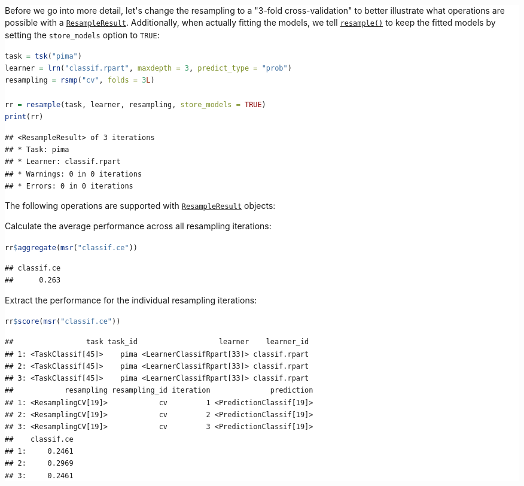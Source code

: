Before we go into more detail, let's change the resampling to a "3-fold cross-validation" to better illustrate what operations are possible with a [`ResampleResult`](https://mlr3.mlr-org.com/reference/ResampleResult.html).
Additionally, when actually fitting the models, we tell [`resample()`](https://mlr3.mlr-org.com/reference/resample.html) to keep the fitted models by setting the `store_models` option to `TRUE`:


```r
task = tsk("pima")
learner = lrn("classif.rpart", maxdepth = 3, predict_type = "prob")
resampling = rsmp("cv", folds = 3L)

rr = resample(task, learner, resampling, store_models = TRUE)
print(rr)
```

```
## <ResampleResult> of 3 iterations
## * Task: pima
## * Learner: classif.rpart
## * Warnings: 0 in 0 iterations
## * Errors: 0 in 0 iterations
```

The following operations are supported with [`ResampleResult`](https://mlr3.mlr-org.com/reference/ResampleResult.html) objects:

Calculate the average performance across all resampling iterations:


```r
rr$aggregate(msr("classif.ce"))
```

```
## classif.ce 
##      0.263
```

Extract the performance for the individual resampling iterations:


```r
rr$score(msr("classif.ce"))
```

```
##                 task task_id                   learner    learner_id
## 1: <TaskClassif[45]>    pima <LearnerClassifRpart[33]> classif.rpart
## 2: <TaskClassif[45]>    pima <LearnerClassifRpart[33]> classif.rpart
## 3: <TaskClassif[45]>    pima <LearnerClassifRpart[33]> classif.rpart
##            resampling resampling_id iteration              prediction
## 1: <ResamplingCV[19]>            cv         1 <PredictionClassif[19]>
## 2: <ResamplingCV[19]>            cv         2 <PredictionClassif[19]>
## 3: <ResamplingCV[19]>            cv         3 <PredictionClassif[19]>
##    classif.ce
## 1:     0.2461
## 2:     0.2969
## 3:     0.2461
```
